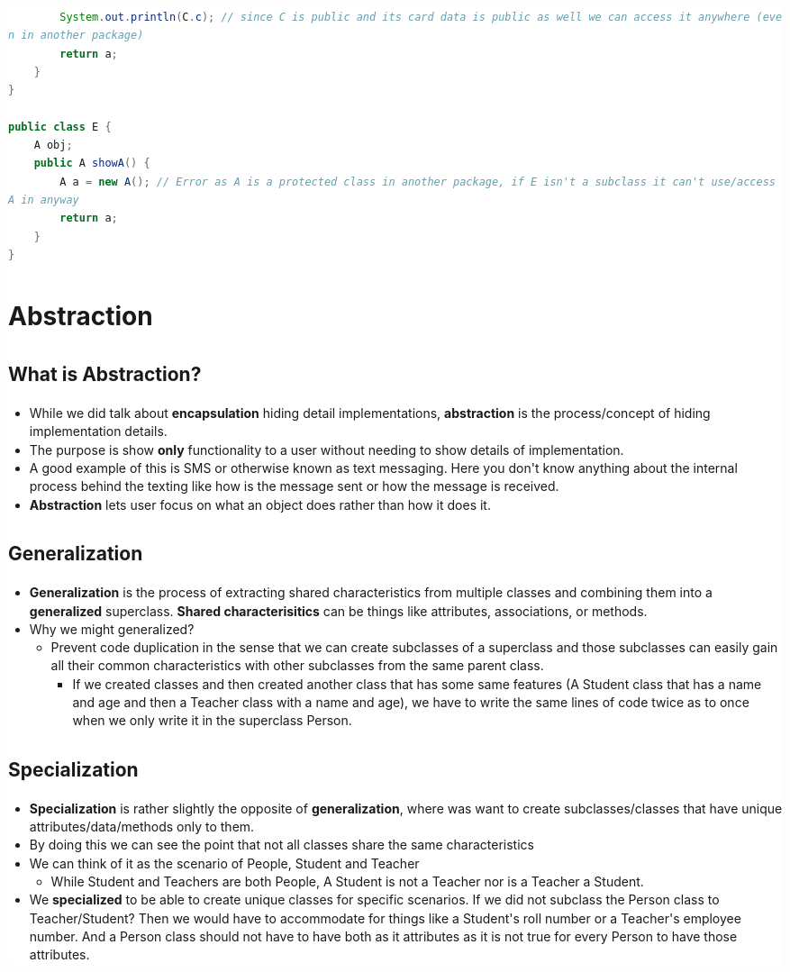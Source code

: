 ```Java
        System.out.println(C.c); // since C is public and its card data is public as well we can access it anywhere (even in another package)
        return a;
    }
}

public class E {
    A obj;
    public A showA() {
        A a = new A(); // Error as A is a protected class in another package, if E isn't a subclass it can't use/access A in anyway
        return a;
    }
}
```


# Abstraction

## What is Abstraction?
- While we did talk about **encapsulation** hiding detail implementations, **abstraction** is the process/concept of hiding implementation details. 
- The purpose is show **only** functionality to a user without needing to show details of implementation.
- A good example of this is SMS or otherwise known as text messaging. Here you don't know anything about the internal process behind the texting like how is the message sent or how the message is received.
- **Abstraction** lets user focus on what an object does rather than how it does it. 

## Generalization
- **Generalization** is the process of extracting shared characteristics from multiple classes and combining them into a **generalized** superclass. **Shared characterisitics** can be things like attributes, associations, or methods.
- Why we might generalized?
    - Prevent code duplication in the sense that we can create subclasses of a superclass and those subclasses can easily gain all their common characteristics with other subclasses from the same parent class. 
        - If we created classes and then created another class that has some same features (A Student class that has a name and age and then a Teacher class with a name and age), we have to write the same lines of code twice as to once when we only write it in the superclass Person. 

## Specialization
- **Specialization** is rather slightly the opposite of **generalization**, where was want to create subclasses/classes that have unique attributes/data/methods only to them. 
- By doing this we can see the point that not all classes share the same characteristics
- We can think of it as the scenario of People, Student and Teacher
    - While Student and Teachers are both People, A Student is not a Teacher nor is a Teacher a Student.
- We **specialized** to be able to create unique classes for specific scenarios. If we did not subclass the Person class to Teacher/Student? Then we would have to accommodate for things like a Student's roll number or a Teacher's employee number. And a Person class should not have to have both as it attributes as it is not true for every Person to have those attributes. 
